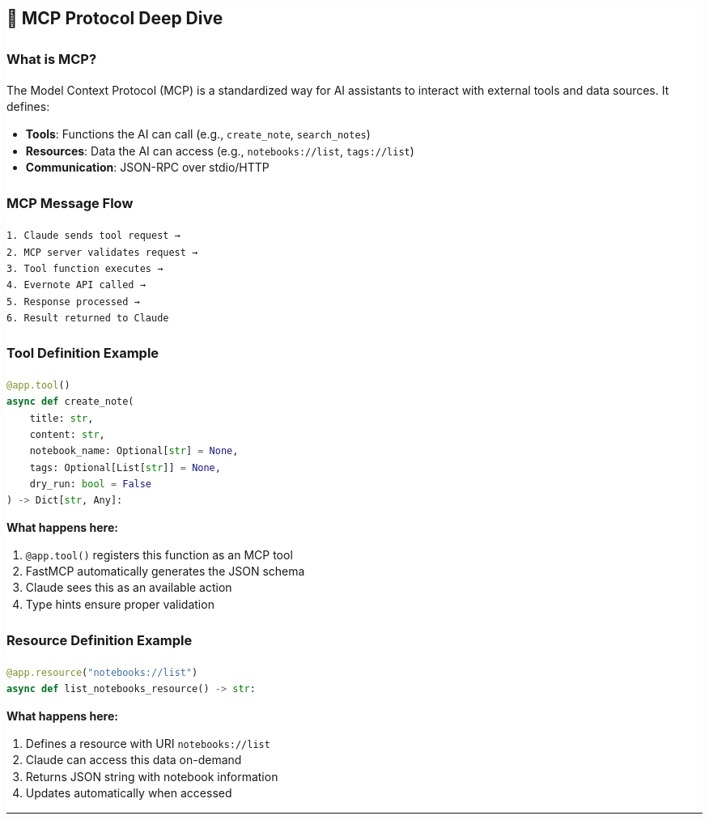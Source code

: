 
## 🔌 MCP Protocol Deep Dive

### **What is MCP?**

The Model Context Protocol (MCP) is a standardized way for AI assistants to interact with external tools and data sources. It defines:

- **Tools**: Functions the AI can call (e.g., `create_note`, `search_notes`)
- **Resources**: Data the AI can access (e.g., `notebooks://list`, `tags://list`)
- **Communication**: JSON-RPC over stdio/HTTP

### **MCP Message Flow**

```
1. Claude sends tool request → 
2. MCP server validates request → 
3. Tool function executes → 
4. Evernote API called → 
5. Response processed → 
6. Result returned to Claude
```

### **Tool Definition Example**

```python
@app.tool()
async def create_note(
    title: str,
    content: str,
    notebook_name: Optional[str] = None,
    tags: Optional[List[str]] = None,
    dry_run: bool = False
) -> Dict[str, Any]:
```

**What happens here:**
1. `@app.tool()` registers this function as an MCP tool
2. FastMCP automatically generates the JSON schema
3. Claude sees this as an available action
4. Type hints ensure proper validation

### **Resource Definition Example**

```python
@app.resource("notebooks://list")
async def list_notebooks_resource() -> str:
```

**What happens here:**
1. Defines a resource with URI `notebooks://list`
2. Claude can access this data on-demand
3. Returns JSON string with notebook information
4. Updates automatically when accessed

---